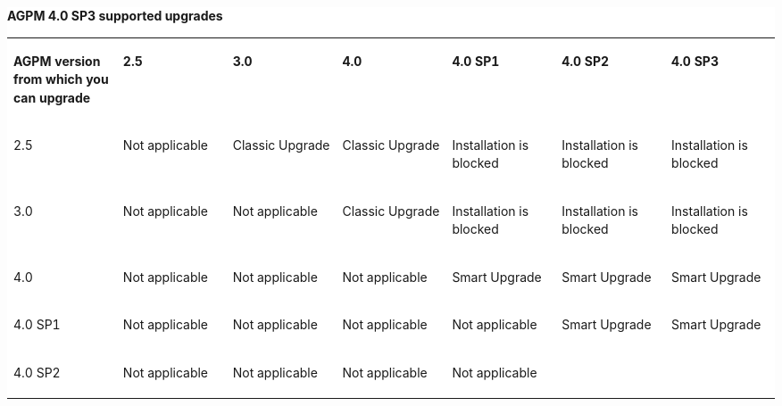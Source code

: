 **AGPM 4.0 SP3 supported upgrades**

<table style="width:100%;">
<colgroup>
<col width="14%" />
<col width="14%" />
<col width="14%" />
<col width="14%" />
<col width="14%" />
<col width="14%" />
<col width="14%" />
</colgroup>
<tbody>
<tr class="odd">
<td align="left"><p><strong>AGPM version from which you can upgrade</strong></p></td>
<td align="left"><p><strong>2.5</strong></p></td>
<td align="left"><p><strong>3.0</strong></p></td>
<td align="left"><p><strong>4.0</strong></p></td>
<td align="left"><p><strong>4.0 SP1</strong></p></td>
<td align="left"><p><strong>4.0 SP2</strong></p></td>
<td align="left"><p><strong>4.0 SP3</strong></p></td>
</tr>
<tr class="even">
<td align="left"><p>2.5</p></td>
<td align="left"><p>Not applicable</p></td>
<td align="left"><p>Classic Upgrade</p></td>
<td align="left"><p>Classic Upgrade</p></td>
<td align="left"><p>Installation is blocked</p></td>
<td align="left"><p>Installation is blocked</p></td>
<td align="left"><p>Installation is blocked</p></td>
</tr>
<tr class="odd">
<td align="left"><p>3.0</p></td>
<td align="left"><p>Not applicable</p></td>
<td align="left"><p>Not applicable</p></td>
<td align="left"><p>Classic Upgrade</p></td>
<td align="left"><p>Installation is blocked</p></td>
<td align="left"><p>Installation is blocked</p></td>
<td align="left"><p>Installation is blocked</p></td>
</tr>
<tr class="even">
<td align="left"><p>4.0</p></td>
<td align="left"><p>Not applicable</p></td>
<td align="left"><p>Not applicable</p></td>
<td align="left"><p>Not applicable</p></td>
<td align="left"><p>Smart Upgrade</p></td>
<td align="left"><p>Smart Upgrade</p></td>
<td align="left"><p>Smart Upgrade</p></td>
</tr>
<tr class="odd">
<td align="left"><p>4.0 SP1</p></td>
<td align="left"><p>Not applicable</p></td>
<td align="left"><p>Not applicable</p></td>
<td align="left"><p>Not applicable</p></td>
<td align="left"><p>Not applicable</p></td>
<td align="left"><p>Smart Upgrade</p></td>
<td align="left"><p>Smart Upgrade</p></td>
</tr>
<tr class="even">
<td align="left"><p>4.0 SP2</p></td>
<td align="left"><p>Not applicable</p></td>
<td align="left"><p>Not applicable</p></td>
<td align="left"><p>Not applicable</p></td>
<td align="left"><p>Not applicable</p></td>